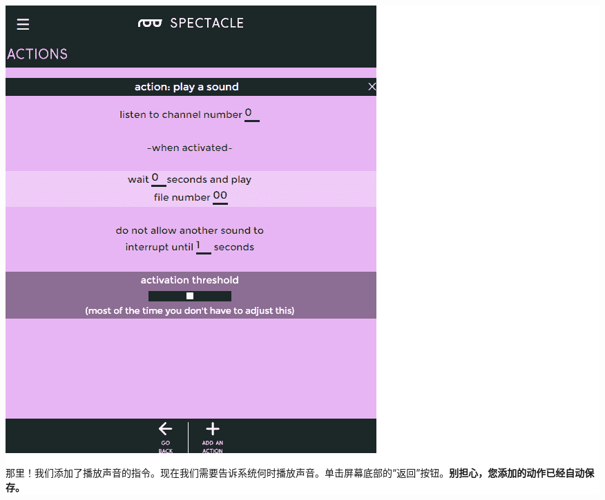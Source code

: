 [![Setting for play sound action](img/41722766cfa05231c254cc15c30e9c4f.png)](https://cdn.sparkfun.com/assets/learn_tutorials/6/1/9/play_sound_settings.png)

那里！我们添加了播放声音的指令。现在我们需要告诉系统何时播放声音。单击屏幕底部的“返回”按钮。**别担心，您添加的动作已经自动保存。**
